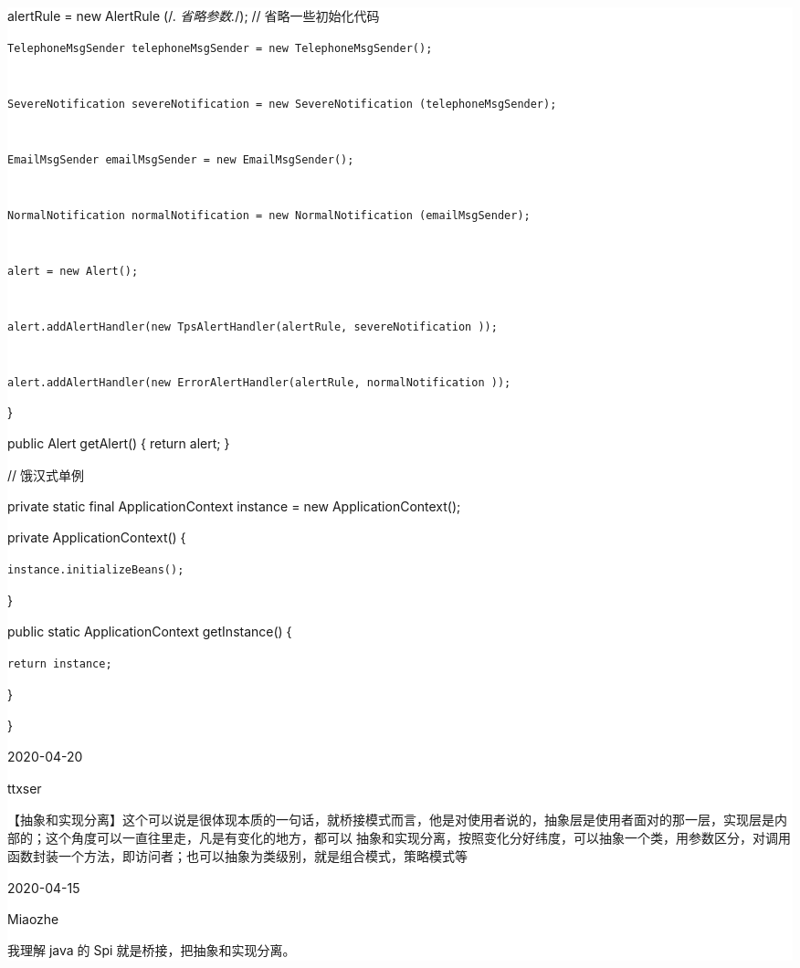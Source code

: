 alertRule = new AlertRule (/*. 省略参数.*/); // 省略一些初始化代码

    TelephoneMsgSender telephoneMsgSender = new TelephoneMsgSender();


    SevereNotification severeNotification = new SevereNotification (telephoneMsgSender);


    EmailMsgSender emailMsgSender = new EmailMsgSender();


    NormalNotification normalNotification = new NormalNotification (emailMsgSender);


    alert = new Alert();


    alert.addAlertHandler(new TpsAlertHandler(alertRule, severeNotification ));


    alert.addAlertHandler(new ErrorAlertHandler(alertRule, normalNotification ));


  }


  public Alert getAlert() { return alert; }


// 饿汉式单例

  private static final ApplicationContext instance = new ApplicationContext();


  private ApplicationContext() {


    instance.initializeBeans();


  }


  public static ApplicationContext getInstance() {


    return instance;


  }


}


2020-04-20


ttxser


【抽象和实现分离】这个可以说是很体现本质的一句话，就桥接模式而言，他是对使用者说的，抽象层是使用者面对的那一层，实现层是内部的；这个角度可以一直往里走，凡是有变化的地方，都可以 抽象和实现分离，按照变化分好纬度，可以抽象一个类，用参数区分，对调用函数封装一个方法，即访问者；也可以抽象为类级别，就是组合模式，策略模式等

2020-04-15


Miaozhe


我理解 java 的 Spi 就是桥接，把抽象和实现分离。
